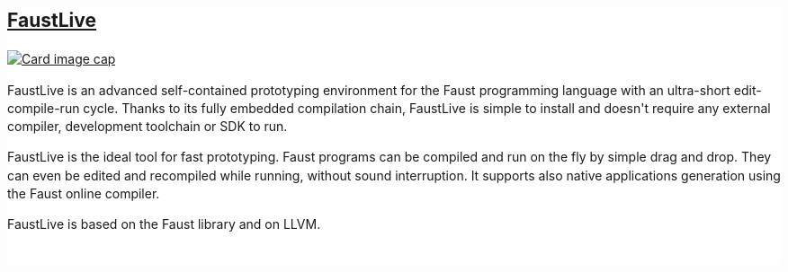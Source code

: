 ## [FaustLive](https://github.com/grame-cncm/faustlive)

<a href="https://github.com/grame-cncm/faustlive"><img  class="mx-auto d-block" src="img/faustlive.jpg" alt="Card image cap"></a>  

FaustLive is an advanced self-contained prototyping environment for the Faust programming language with an ultra-short edit-compile-run cycle. Thanks to its fully embedded compilation chain, FaustLive is simple to install and doesn't require any external compiler, development toolchain or SDK to run.

FaustLive is the ideal tool for fast prototyping. Faust programs can be compiled and run on the fly by simple drag and drop. They can even be edited and recompiled while running, without sound interruption. It supports also native applications generation using the Faust online compiler.

FaustLive is based on the Faust library and on LLVM.

​                  

